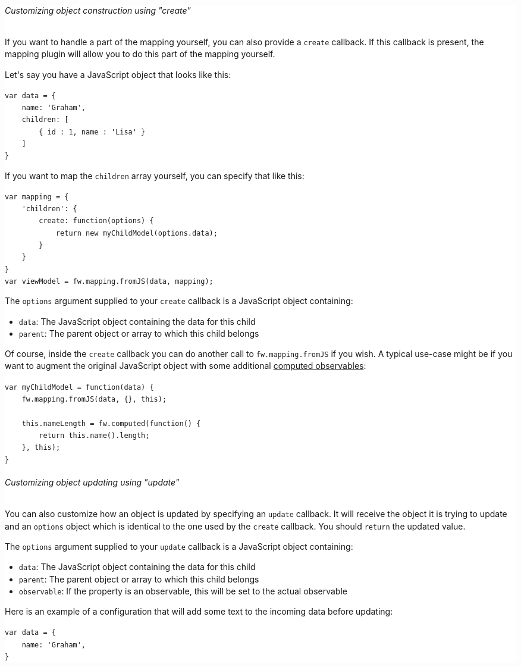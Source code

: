 ###### Customizing object construction using "create"

If you want to handle a part of the mapping yourself, you can also provide a `create` callback. If this callback is present, the mapping plugin will allow you to do this part of the mapping yourself.

Let's say you have a JavaScript object that looks like this:

	var data = {
		name: 'Graham',
		children: [
			{ id : 1, name : 'Lisa' }
		]
	}

If you want to map the `children` array yourself, you can specify that like this:

	var mapping = {
		'children': {
			create: function(options) {
				return new myChildModel(options.data);
			}
		}
	}
	var viewModel = fw.mapping.fromJS(data, mapping);

The `options` argument supplied to your `create` callback is a JavaScript object containing:

 * `data`: The JavaScript object containing the data for this child
 * `parent`: The parent object or array to which this child belongs
 
Of course, inside the `create` callback you can do another call to `fw.mapping.fromJS` if you wish. A typical use-case might be if you want to augment the original JavaScript object with some additional [computed observables](computedObservables.md):

	var myChildModel = function(data) {
		fw.mapping.fromJS(data, {}, this);
		
		this.nameLength = fw.computed(function() {
			return this.name().length;
		}, this);
	}

###### Customizing object updating using "update"

You can also customize how an object is updated by specifying an `update` callback. It will receive the object it is trying to update and an `options` object which is identical to the one used by the `create` callback. You should `return` the updated value.

The `options` argument supplied to your `update` callback is a JavaScript object containing:
 * `data`: The JavaScript object containing the data for this child
 * `parent`: The parent object or array to which this child belongs
 * `observable`: If the property is an observable, this will be set to the actual observable
 
Here is an example of a configuration that will add some text to the incoming data before updating:

	var data = {
		name: 'Graham',
	}
